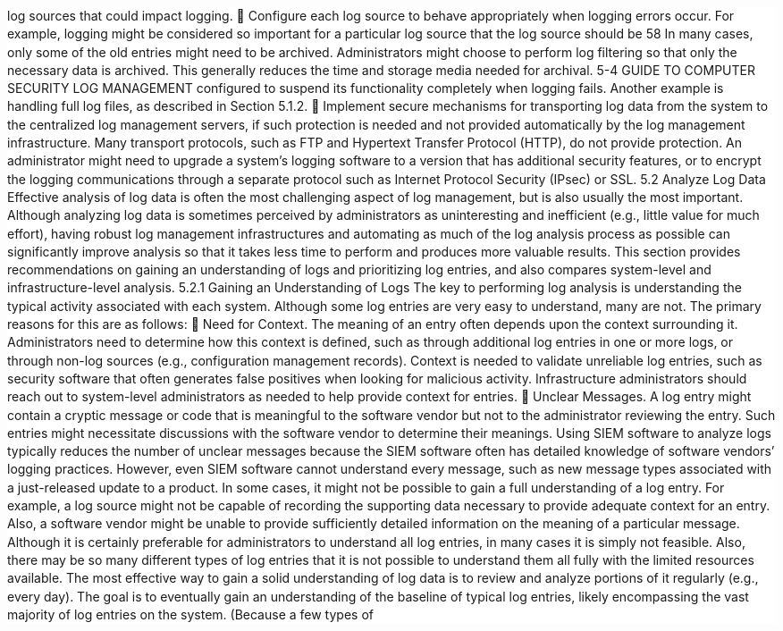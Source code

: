 log sources that could impact logging.
 Configure each log source to behave appropriately when logging errors occur. For example,
logging might be considered so important for a particular log source that the log source should be
58 In many cases, only some of the old entries might need to be archived. Administrators might choose to perform log filtering
so that only the necessary data is archived. This generally reduces the time and storage media needed for archival.
5-4
GUIDE TO COMPUTER SECURITY LOG MANAGEMENT
configured to suspend its functionality completely when logging fails. Another example is
handling full log files, as described in Section 5.1.2.
 Implement secure mechanisms for transporting log data from the system to the centralized
log management servers, if such protection is needed and not provided automatically by the log
management infrastructure. Many transport protocols, such as FTP and Hypertext Transfer
Protocol (HTTP), do not provide protection. An administrator might need to upgrade a system’s
logging software to a version that has additional security features, or to encrypt the logging
communications through a separate protocol such as Internet Protocol Security (IPsec) or SSL.
5.2 Analyze Log Data
Effective analysis of log data is often the most challenging aspect of log management, but is also usually
the most important. Although analyzing log data is sometimes perceived by administrators as
uninteresting and inefficient (e.g., little value for much effort), having robust log management
infrastructures and automating as much of the log analysis process as possible can significantly improve
analysis so that it takes less time to perform and produces more valuable results. This section provides
recommendations on gaining an understanding of logs and prioritizing log entries, and also compares
system-level and infrastructure-level analysis.
5.2.1 Gaining an Understanding of Logs
The key to performing log analysis is understanding the typical activity associated with each system.
Although some log entries are very easy to understand, many are not. The primary reasons for this are as
follows:
 Need for Context. The meaning of an entry often depends upon the context surrounding it.
Administrators need to determine how this context is defined, such as through additional log
entries in one or more logs, or through non-log sources (e.g., configuration management records).
Context is needed to validate unreliable log entries, such as security software that often generates
false positives when looking for malicious activity. Infrastructure administrators should reach out
to system-level administrators as needed to help provide context for entries.
 Unclear Messages. A log entry might contain a cryptic message or code that is meaningful to the
software vendor but not to the administrator reviewing the entry. Such entries might necessitate
discussions with the software vendor to determine their meanings. Using SIEM software to
analyze logs typically reduces the number of unclear messages because the SIEM software often
has detailed knowledge of software vendors’ logging practices. However, even SIEM software
cannot understand every message, such as new message types associated with a just-released
update to a product.
In some cases, it might not be possible to gain a full understanding of a log entry. For example, a log
source might not be capable of recording the supporting data necessary to provide adequate context for an
entry. Also, a software vendor might be unable to provide sufficiently detailed information on the
meaning of a particular message. Although it is certainly preferable for administrators to understand all
log entries, in many cases it is simply not feasible. Also, there may be so many different types of log
entries that it is not possible to understand them all fully with the limited resources available.
The most effective way to gain a solid understanding of log data is to review and analyze portions of it
regularly (e.g., every day). The goal is to eventually gain an understanding of the baseline of typical log
entries, likely encompassing the vast majority of log entries on the system. (Because a few types of